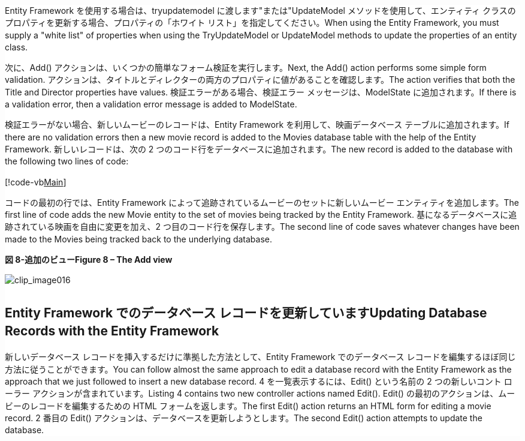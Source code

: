 <span data-ttu-id="a5bc8-228">Entity Framework を使用する場合は、tryupdatemodel に渡します"または"UpdateModel メソッドを使用して、エンティティ クラスのプロパティを更新する場合、プロパティの「ホワイト リスト」を指定してください。</span><span class="sxs-lookup"><span data-stu-id="a5bc8-228">When using the Entity Framework, you must supply a "white list" of properties when using the TryUpdateModel or UpdateModel methods to update the properties of an entity class.</span></span>

<span data-ttu-id="a5bc8-229">次に、Add() アクションは、いくつかの簡単なフォーム検証を実行します。</span><span class="sxs-lookup"><span data-stu-id="a5bc8-229">Next, the Add() action performs some simple form validation.</span></span> <span data-ttu-id="a5bc8-230">アクションは、タイトルとディレクターの両方のプロパティに値があることを確認します。</span><span class="sxs-lookup"><span data-stu-id="a5bc8-230">The action verifies that both the Title and Director properties have values.</span></span> <span data-ttu-id="a5bc8-231">検証エラーがある場合、検証エラー メッセージは、ModelState に追加されます。</span><span class="sxs-lookup"><span data-stu-id="a5bc8-231">If there is a validation error, then a validation error message is added to ModelState.</span></span>

<span data-ttu-id="a5bc8-232">検証エラーがない場合、新しいムービーのレコードは、Entity Framework を利用して、映画データベース テーブルに追加されます。</span><span class="sxs-lookup"><span data-stu-id="a5bc8-232">If there are no validation errors then a new movie record is added to the Movies database table with the help of the Entity Framework.</span></span> <span data-ttu-id="a5bc8-233">新しいレコードは、次の 2 つのコード行をデータベースに追加されます。</span><span class="sxs-lookup"><span data-stu-id="a5bc8-233">The new record is added to the database with the following two lines of code:</span></span>

[!code-vb[Main](creating-model-classes-with-the-entity-framework-vb/samples/sample5.vb)]

<span data-ttu-id="a5bc8-234">コードの最初の行では、Entity Framework によって追跡されているムービーのセットに新しいムービー エンティティを追加します。</span><span class="sxs-lookup"><span data-stu-id="a5bc8-234">The first line of code adds the new Movie entity to the set of movies being tracked by the Entity Framework.</span></span> <span data-ttu-id="a5bc8-235">基になるデータベースに追跡されている映画を自由に変更を加え、2 つ目のコード行を保存します。</span><span class="sxs-lookup"><span data-stu-id="a5bc8-235">The second line of code saves whatever changes have been made to the Movies being tracked back to the underlying database.</span></span>

<span data-ttu-id="a5bc8-236">**図 8-追加のビュー**</span><span class="sxs-lookup"><span data-stu-id="a5bc8-236">**Figure 8 – The Add view**</span></span>

![clip_image016](creating-model-classes-with-the-entity-framework-vb/_static/image8.jpg)

## <a name="updating-database-records-with-the-entity-framework"></a><span data-ttu-id="a5bc8-238">Entity Framework でのデータベース レコードを更新しています</span><span class="sxs-lookup"><span data-stu-id="a5bc8-238">Updating Database Records with the Entity Framework</span></span>

<span data-ttu-id="a5bc8-239">新しいデータベース レコードを挿入するだけに準拠した方法として、Entity Framework でのデータベース レコードを編集するほぼ同じ方法に従うことができます。</span><span class="sxs-lookup"><span data-stu-id="a5bc8-239">You can follow almost the same approach to edit a database record with the Entity Framework as the approach that we just followed to insert a new database record.</span></span> <span data-ttu-id="a5bc8-240">4 を一覧表示するには、Edit() という名前の 2 つの新しいコント ローラー アクションが含まれています。</span><span class="sxs-lookup"><span data-stu-id="a5bc8-240">Listing 4 contains two new controller actions named Edit().</span></span> <span data-ttu-id="a5bc8-241">Edit() の最初のアクションは、ムービーのレコードを編集するための HTML フォームを返します。</span><span class="sxs-lookup"><span data-stu-id="a5bc8-241">The first Edit() action returns an HTML form for editing a movie record.</span></span> <span data-ttu-id="a5bc8-242">2 番目の Edit() アクションは、データベースを更新しようとします。</span><span class="sxs-lookup"><span data-stu-id="a5bc8-242">The second Edit() action attempts to update the database.</span></span>
